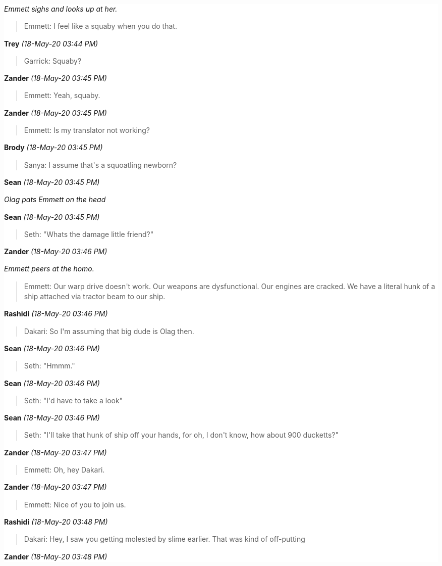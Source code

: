 _Emmett sighs and looks up at her._

> Emmett: I feel like a squaby when you do that.

**Trey** _(18-May-20 03:44 PM)_

> Garrick: Squaby?

**Zander** _(18-May-20 03:45 PM)_

> Emmett: Yeah, squaby.

**Zander** _(18-May-20 03:45 PM)_

> Emmett: Is my translator not working?

**Brody** _(18-May-20 03:45 PM)_

> Sanya: I assume that's a squoatling newborn?

**Sean** _(18-May-20 03:45 PM)_

_Olag pats Emmett on the head_

**Sean** _(18-May-20 03:45 PM)_

> Seth: "Whats the damage little friend?"

**Zander** _(18-May-20 03:46 PM)_

_Emmett peers at the homo._

> Emmett: Our warp drive doesn't work. Our weapons are dysfunctional. Our engines are cracked. We have a literal hunk of a ship attached via tractor beam to our ship.

**Rashidi** _(18-May-20 03:46 PM)_

> Dakari: So I'm assuming that big dude is Olag then.

**Sean** _(18-May-20 03:46 PM)_

> Seth: "Hmmm."

**Sean** _(18-May-20 03:46 PM)_

> Seth: "I'd have to take a look"

**Sean** _(18-May-20 03:46 PM)_

> Seth: "I'll take that hunk of ship off your hands, for oh, I don't know, how about 900 ducketts?"

**Zander** _(18-May-20 03:47 PM)_

> Emmett: Oh, hey Dakari.

**Zander** _(18-May-20 03:47 PM)_

> Emmett: Nice of you to join us.

**Rashidi** _(18-May-20 03:48 PM)_

> Dakari: Hey, I saw you getting molested by slime earlier. That was kind of off-putting

**Zander** _(18-May-20 03:48 PM)_
